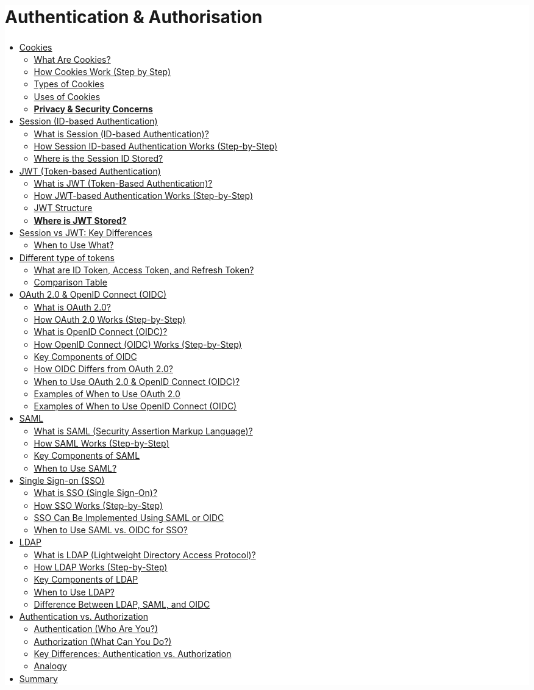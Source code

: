 # Authentication & Authorisation

- [Cookies](#cookies)
    - [What Are Cookies?](#what-are-cookies)
    - [How Cookies Work (Step by Step)](#how-cookies-work-step-by-step)
    - [Types of Cookies](#types-of-cookies)
    - [Uses of Cookies](#uses-of-cookies)
    - [**Privacy & Security Concerns**](#privacy--security-concerns)
- [Session (ID-based Authentication)](#session-id-based-authentication)
    - [What is Session (ID-based Authentication)?](#what-is-session-id-based-authentication)
    - [How Session ID-based Authentication Works (Step-by-Step)](#how-session-id-based-authentication-works-step-by-step)
    - [Where is the Session ID Stored?](#where-is-the-session-id-stored)
- [JWT (Token-based Authentication)](#jwt-token-based-authentication)
    - [What is JWT (Token-Based Authentication)?](#what-is-jwt-token-based-authentication)
    - [How JWT-based Authentication Works (Step-by-Step)](#how-jwt-based-authentication-works-step-by-step)
    - [JWT Structure](#jwt-structure)
    - [**Where is JWT Stored?**](#where-is-jwt-stored)
- [Session vs JWT: Key Differences](#session-vs-jwt-key-differences)
    - [When to Use What?](#when-to-use-what)
- [Different type of tokens](#different-type-of-tokens)
    - [What are ID Token, Access Token, and Refresh Token?](#what-are-id-token-access-token-and-refresh-token)
    - [Comparison Table](#comparison-table)
- [OAuth 2.0 & OpenID Connect (OIDC)](#oauth-20--openid-connect-oidc)
    - [What is OAuth 2.0?](#what-is-oauth-20)
    - [How OAuth 2.0 Works (Step-by-Step)](#how-oauth-20-works-step-by-step)
    - [What is OpenID Connect (OIDC)?](#what-is-openid-connect-oidc)
    - [How OpenID Connect (OIDC) Works (Step-by-Step)](#how-openid-connect-oidc-works-step-by-step)
    - [Key Components of OIDC](#key-components-of-oidc)
    - [How OIDC Differs from OAuth 2.0?](#how-oidc-differs-from-oauth-20)
    - [When to Use OAuth 2.0 & OpenID Connect (OIDC)?](#when-to-use-oauth-20--openid-connect-oidc)
    - [Examples of When to Use OAuth 2.0](#examples-of-when-to-use-oauth-20)
    - [Examples of When to Use OpenID Connect (OIDC)](#examples-of-when-to-use-openid-connect-oidc)
- [SAML](#saml)
    - [What is SAML (Security Assertion Markup Language)?](#what-is-saml-security-assertion-markup-language)
    - [How SAML Works (Step-by-Step)](#how-saml-works-step-by-step)
    - [Key Components of SAML](#key-components-of-saml)
    - [When to Use SAML?](#when-to-use-saml)
- [Single Sign-on (SSO)](#single-sign-on-sso)
    - [What is SSO (Single Sign-On)?](#what-is-sso-single-sign-on)
    - [How SSO Works (Step-by-Step)](#how-sso-works-step-by-step)
    - [SSO Can Be Implemented Using SAML or OIDC](#sso-can-be-implemented-using-saml-or-oidc)
    - [When to Use SAML vs. OIDC for SSO?](#when-to-use-saml-vs-oidc-for-sso)
- [LDAP](#ldap)
    - [What is LDAP (Lightweight Directory Access Protocol)?](#what-is-ldap-lightweight-directory-access-protocol)
    - [How LDAP Works (Step-by-Step)](#how-ldap-works-step-by-step)
    - [Key Components of LDAP](#key-components-of-ldap)
    - [When to Use LDAP?](#when-to-use-ldap)
    - [Difference Between LDAP, SAML, and OIDC](#difference-between-ldap-saml-and-oidc)
- [Authentication vs. Authorization](#authentication-vs-authorization)
    - [Authentication (Who Are You?)](#authentication-who-are-you)
    - [Authorization (What Can You Do?)](#authorization-what-can-you-do)
    - [Key Differences: Authentication vs. Authorization](#key-differences-authentication-vs-authorization)
    - [Analogy](#analogy)
- [Summary](#summary)
